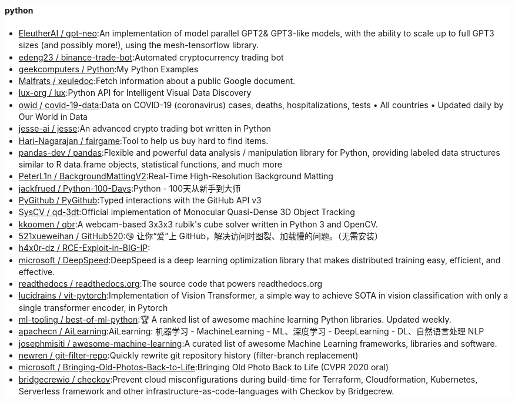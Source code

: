 #### python
* [EleutherAI / gpt-neo](https://github.com/EleutherAI/gpt-neo):An implementation of model parallel GPT2& GPT3-like models, with the ability to scale up to full GPT3 sizes (and possibly more!), using the mesh-tensorflow library.
* [edeng23 / binance-trade-bot](https://github.com/edeng23/binance-trade-bot):Automated cryptocurrency trading bot
* [geekcomputers / Python](https://github.com/geekcomputers/Python):My Python Examples
* [Malfrats / xeuledoc](https://github.com/Malfrats/xeuledoc):Fetch information about a public Google document.
* [lux-org / lux](https://github.com/lux-org/lux):Python API for Intelligent Visual Data Discovery
* [owid / covid-19-data](https://github.com/owid/covid-19-data):Data on COVID-19 (coronavirus) cases, deaths, hospitalizations, tests • All countries • Updated daily by Our World in Data
* [jesse-ai / jesse](https://github.com/jesse-ai/jesse):An advanced crypto trading bot written in Python
* [Hari-Nagarajan / fairgame](https://github.com/Hari-Nagarajan/fairgame):Tool to help us buy hard to find items.
* [pandas-dev / pandas](https://github.com/pandas-dev/pandas):Flexible and powerful data analysis / manipulation library for Python, providing labeled data structures similar to R data.frame objects, statistical functions, and much more
* [PeterL1n / BackgroundMattingV2](https://github.com/PeterL1n/BackgroundMattingV2):Real-Time High-Resolution Background Matting
* [jackfrued / Python-100-Days](https://github.com/jackfrued/Python-100-Days):Python - 100天从新手到大师
* [PyGithub / PyGithub](https://github.com/PyGithub/PyGithub):Typed interactions with the GitHub API v3
* [SysCV / qd-3dt](https://github.com/SysCV/qd-3dt):Official implementation of Monocular Quasi-Dense 3D Object Tracking
* [kkoomen / qbr](https://github.com/kkoomen/qbr):A webcam-based 3x3x3 rubik's cube solver written in Python 3 and OpenCV.
* [521xueweihan / GitHub520](https://github.com/521xueweihan/GitHub520):😘 让你“爱”上 GitHub，解决访问时图裂、加载慢的问题。（无需安装）
* [h4x0r-dz / RCE-Exploit-in-BIG-IP](https://github.com/h4x0r-dz/RCE-Exploit-in-BIG-IP):
* [microsoft / DeepSpeed](https://github.com/microsoft/DeepSpeed):DeepSpeed is a deep learning optimization library that makes distributed training easy, efficient, and effective.
* [readthedocs / readthedocs.org](https://github.com/readthedocs/readthedocs.org):The source code that powers readthedocs.org
* [lucidrains / vit-pytorch](https://github.com/lucidrains/vit-pytorch):Implementation of Vision Transformer, a simple way to achieve SOTA in vision classification with only a single transformer encoder, in Pytorch
* [ml-tooling / best-of-ml-python](https://github.com/ml-tooling/best-of-ml-python):🏆 A ranked list of awesome machine learning Python libraries. Updated weekly.
* [apachecn / AiLearning](https://github.com/apachecn/AiLearning):AiLearning: 机器学习 - MachineLearning - ML、深度学习 - DeepLearning - DL、自然语言处理 NLP
* [josephmisiti / awesome-machine-learning](https://github.com/josephmisiti/awesome-machine-learning):A curated list of awesome Machine Learning frameworks, libraries and software.
* [newren / git-filter-repo](https://github.com/newren/git-filter-repo):Quickly rewrite git repository history (filter-branch replacement)
* [microsoft / Bringing-Old-Photos-Back-to-Life](https://github.com/microsoft/Bringing-Old-Photos-Back-to-Life):Bringing Old Photo Back to Life (CVPR 2020 oral)
* [bridgecrewio / checkov](https://github.com/bridgecrewio/checkov):Prevent cloud misconfigurations during build-time for Terraform, Cloudformation, Kubernetes, Serverless framework and other infrastructure-as-code-languages with Checkov by Bridgecrew.
